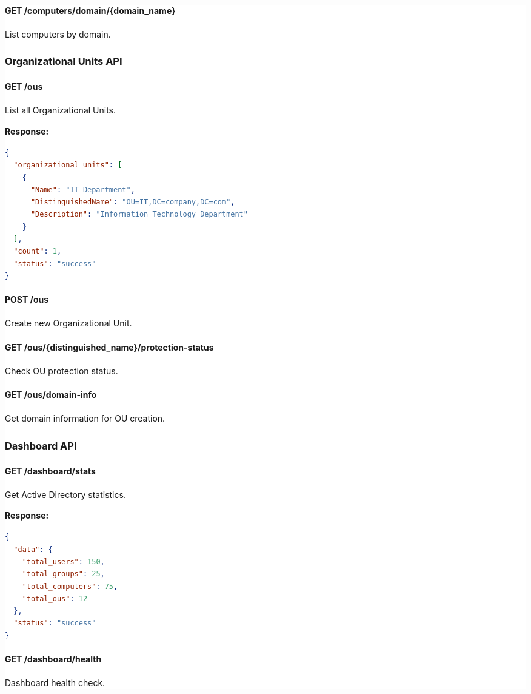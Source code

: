 #### GET /computers/domain/{domain_name}
List computers by domain.

### Organizational Units API

#### GET /ous
List all Organizational Units.

**Response:**
```json
{
  "organizational_units": [
    {
      "Name": "IT Department",
      "DistinguishedName": "OU=IT,DC=company,DC=com",
      "Description": "Information Technology Department"
    }
  ],
  "count": 1,
  "status": "success"
}
```

#### POST /ous
Create new Organizational Unit.

#### GET /ous/{distinguished_name}/protection-status
Check OU protection status.

#### GET /ous/domain-info
Get domain information for OU creation.

### Dashboard API

#### GET /dashboard/stats
Get Active Directory statistics.

**Response:**
```json
{
  "data": {
    "total_users": 150,
    "total_groups": 25,
    "total_computers": 75,
    "total_ous": 12
  },
  "status": "success"
}
```

#### GET /dashboard/health
Dashboard health check.
